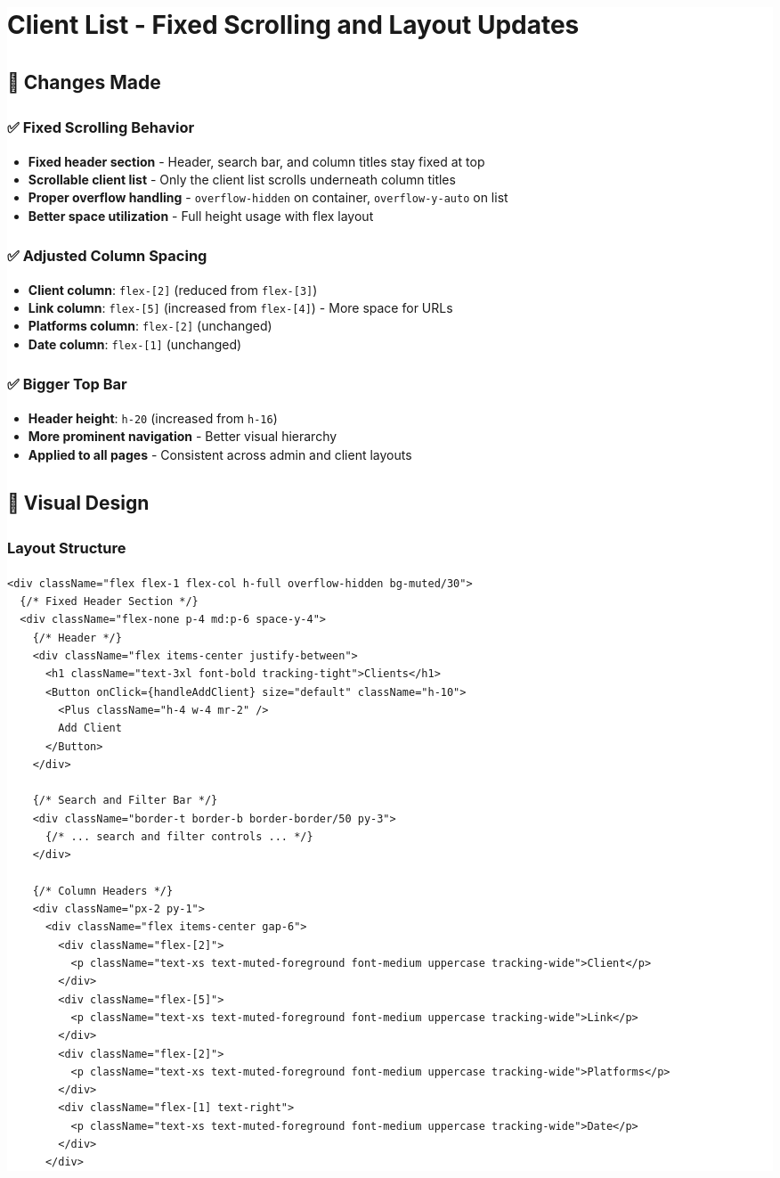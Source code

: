 # Client List - Fixed Scrolling and Layout Updates

## 🎯 Changes Made

### ✅ Fixed Scrolling Behavior
- **Fixed header section** - Header, search bar, and column titles stay fixed at top
- **Scrollable client list** - Only the client list scrolls underneath column titles
- **Proper overflow handling** - `overflow-hidden` on container, `overflow-y-auto` on list
- **Better space utilization** - Full height usage with flex layout

### ✅ Adjusted Column Spacing
- **Client column**: `flex-[2]` (reduced from `flex-[3]`)
- **Link column**: `flex-[5]` (increased from `flex-[4]`) - More space for URLs
- **Platforms column**: `flex-[2]` (unchanged)
- **Date column**: `flex-[1]` (unchanged)

### ✅ Bigger Top Bar
- **Header height**: `h-20` (increased from `h-16`)
- **More prominent navigation** - Better visual hierarchy
- **Applied to all pages** - Consistent across admin and client layouts

## 🎨 Visual Design

### Layout Structure
```tsx
<div className="flex flex-1 flex-col h-full overflow-hidden bg-muted/30">
  {/* Fixed Header Section */}
  <div className="flex-none p-4 md:p-6 space-y-4">
    {/* Header */}
    <div className="flex items-center justify-between">
      <h1 className="text-3xl font-bold tracking-tight">Clients</h1>
      <Button onClick={handleAddClient} size="default" className="h-10">
        <Plus className="h-4 w-4 mr-2" />
        Add Client
      </Button>
    </div>

    {/* Search and Filter Bar */}
    <div className="border-t border-b border-border/50 py-3">
      {/* ... search and filter controls ... */}
    </div>

    {/* Column Headers */}
    <div className="px-2 py-1">
      <div className="flex items-center gap-6">
        <div className="flex-[2]">
          <p className="text-xs text-muted-foreground font-medium uppercase tracking-wide">Client</p>
        </div>
        <div className="flex-[5]">
          <p className="text-xs text-muted-foreground font-medium uppercase tracking-wide">Link</p>
        </div>
        <div className="flex-[2]">
          <p className="text-xs text-muted-foreground font-medium uppercase tracking-wide">Platforms</p>
        </div>
        <div className="flex-[1] text-right">
          <p className="text-xs text-muted-foreground font-medium uppercase tracking-wide">Date</p>
        </div>
      </div>
```